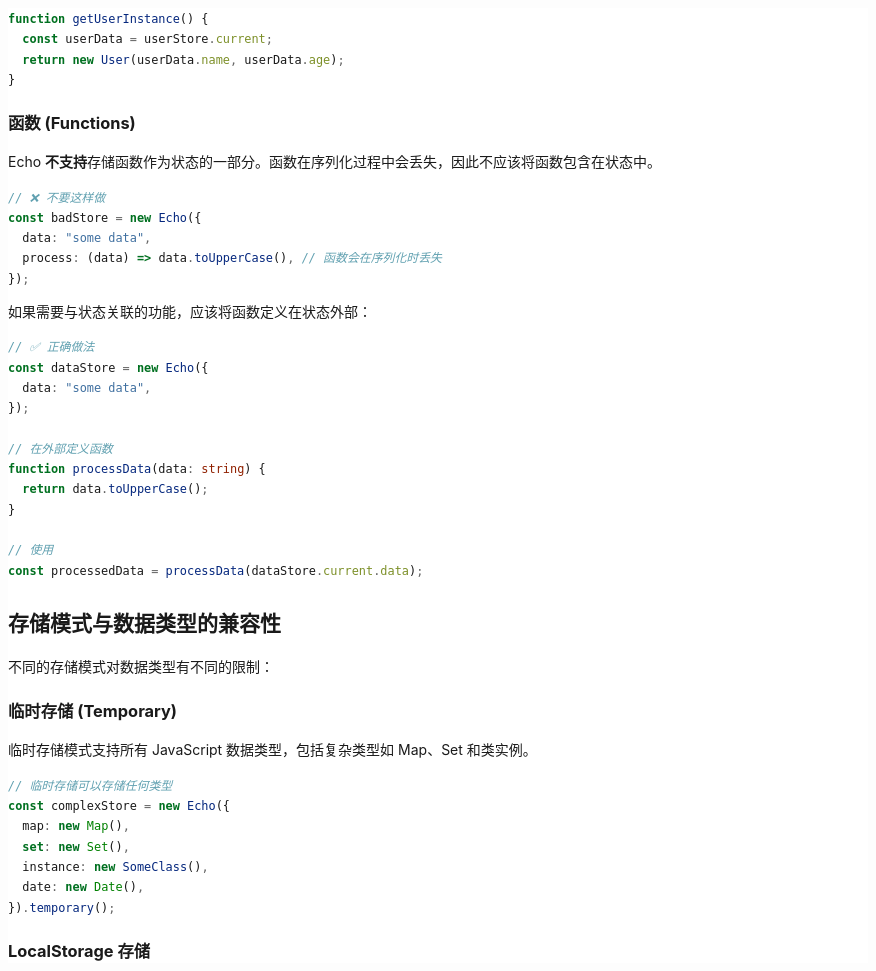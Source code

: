 ```typescript
function getUserInstance() {
  const userData = userStore.current;
  return new User(userData.name, userData.age);
}
```

### 函数 (Functions)

Echo **不支持**存储函数作为状态的一部分。函数在序列化过程中会丢失，因此不应该将函数包含在状态中。

```typescript
// ❌ 不要这样做
const badStore = new Echo({
  data: "some data",
  process: (data) => data.toUpperCase(), // 函数会在序列化时丢失
});
```

如果需要与状态关联的功能，应该将函数定义在状态外部：

```typescript
// ✅ 正确做法
const dataStore = new Echo({
  data: "some data",
});

// 在外部定义函数
function processData(data: string) {
  return data.toUpperCase();
}

// 使用
const processedData = processData(dataStore.current.data);
```

## 存储模式与数据类型的兼容性

不同的存储模式对数据类型有不同的限制：

### 临时存储 (Temporary)

临时存储模式支持所有 JavaScript 数据类型，包括复杂类型如 Map、Set 和类实例。

```typescript
// 临时存储可以存储任何类型
const complexStore = new Echo({
  map: new Map(),
  set: new Set(),
  instance: new SomeClass(),
  date: new Date(),
}).temporary();
```

### LocalStorage 存储
